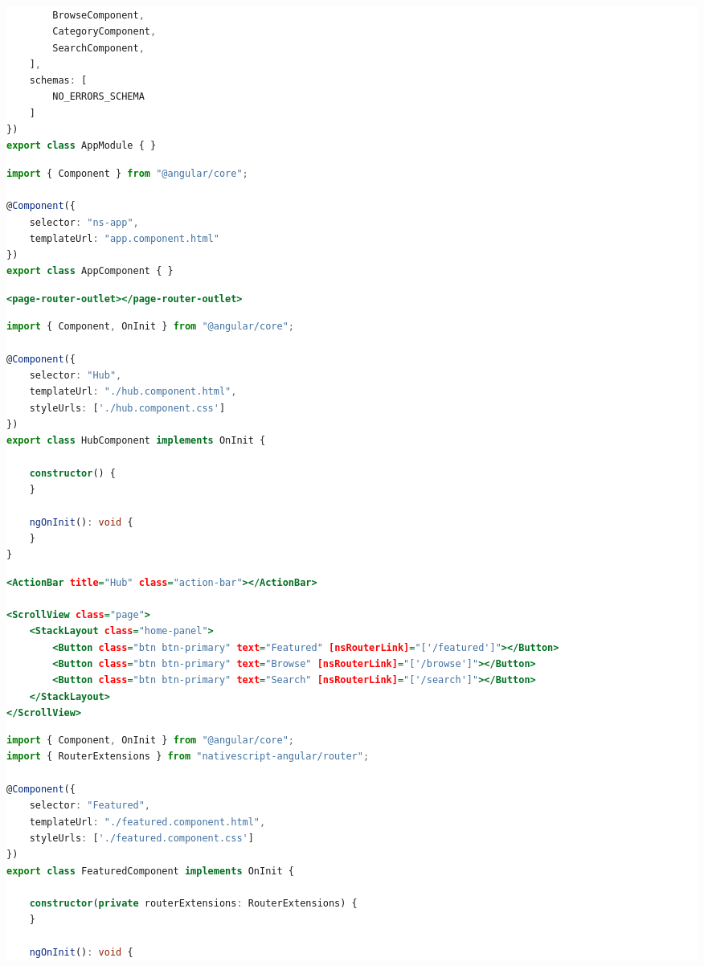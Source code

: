 ``` app.module.ts
        BrowseComponent,
        CategoryComponent,
        SearchComponent,
    ],
    schemas: [
        NO_ERRORS_SCHEMA
    ]
})
export class AppModule { }
```
``` app.component.ts
import { Component } from "@angular/core";

@Component({
    selector: "ns-app",
    templateUrl: "app.component.html"
})
export class AppComponent { }
```
```app.component.html
<page-router-outlet></page-router-outlet>
```
``` hub.component.ts
import { Component, OnInit } from "@angular/core";

@Component({
	selector: "Hub",
	templateUrl: "./hub.component.html",
	styleUrls: ['./hub.component.css']
})
export class HubComponent implements OnInit {

	constructor() {
	}

	ngOnInit(): void {
	}
}
```
```hub.component.html
<ActionBar title="Hub" class="action-bar"></ActionBar>

<ScrollView class="page">
    <StackLayout class="home-panel">
        <Button class="btn btn-primary" text="Featured" [nsRouterLink]="['/featured']"></Button>
        <Button class="btn btn-primary" text="Browse" [nsRouterLink]="['/browse']"></Button>
        <Button class="btn btn-primary" text="Search" [nsRouterLink]="['/search']"></Button>
    </StackLayout>
</ScrollView>
```
``` featured.component.ts
import { Component, OnInit } from "@angular/core";
import { RouterExtensions } from "nativescript-angular/router";

@Component({
	selector: "Featured",
	templateUrl: "./featured.component.html",
	styleUrls: ['./featured.component.css']
})
export class FeaturedComponent implements OnInit {

	constructor(private routerExtensions: RouterExtensions) {
	}

	ngOnInit(): void {
```